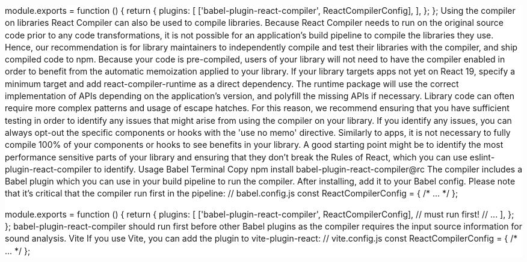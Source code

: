 
module.exports = function () {
 return {
   plugins: [
     ['babel-plugin-react-compiler', ReactCompilerConfig],
   ],
 };
};
Using the compiler on libraries 
React Compiler can also be used to compile libraries. Because React Compiler needs to run on the original source code prior to any code transformations, it is not possible for an application’s build pipeline to compile the libraries they use. Hence, our recommendation is for library maintainers to independently compile and test their libraries with the compiler, and ship compiled code to npm.
Because your code is pre-compiled, users of your library will not need to have the compiler enabled in order to benefit from the automatic memoization applied to your library. If your library targets apps not yet on React 19, specify a minimum target and add react-compiler-runtime as a direct dependency. The runtime package will use the correct implementation of APIs depending on the application’s version, and polyfill the missing APIs if necessary.
Library code can often require more complex patterns and usage of escape hatches. For this reason, we recommend ensuring that you have sufficient testing in order to identify any issues that might arise from using the compiler on your library. If you identify any issues, you can always opt-out the specific components or hooks with the 'use no memo' directive.
Similarly to apps, it is not necessary to fully compile 100% of your components or hooks to see benefits in your library. A good starting point might be to identify the most performance sensitive parts of your library and ensuring that they don’t break the Rules of React, which you can use eslint-plugin-react-compiler to identify.
Usage 
Babel 
 Terminal
 Copy
npm install babel-plugin-react-compiler@rc
The compiler includes a Babel plugin which you can use in your build pipeline to run the compiler.
After installing, add it to your Babel config. Please note that it’s critical that the compiler run first in the pipeline:
// babel.config.js
const ReactCompilerConfig = { /* ... */ };

module.exports = function () {
 return {
   plugins: [
     ['babel-plugin-react-compiler', ReactCompilerConfig], // must run first!
     // ...
   ],
 };
};
babel-plugin-react-compiler should run first before other Babel plugins as the compiler requires the input source information for sound analysis.
Vite 
If you use Vite, you can add the plugin to vite-plugin-react:
// vite.config.js
const ReactCompilerConfig = { /* ... */ };
